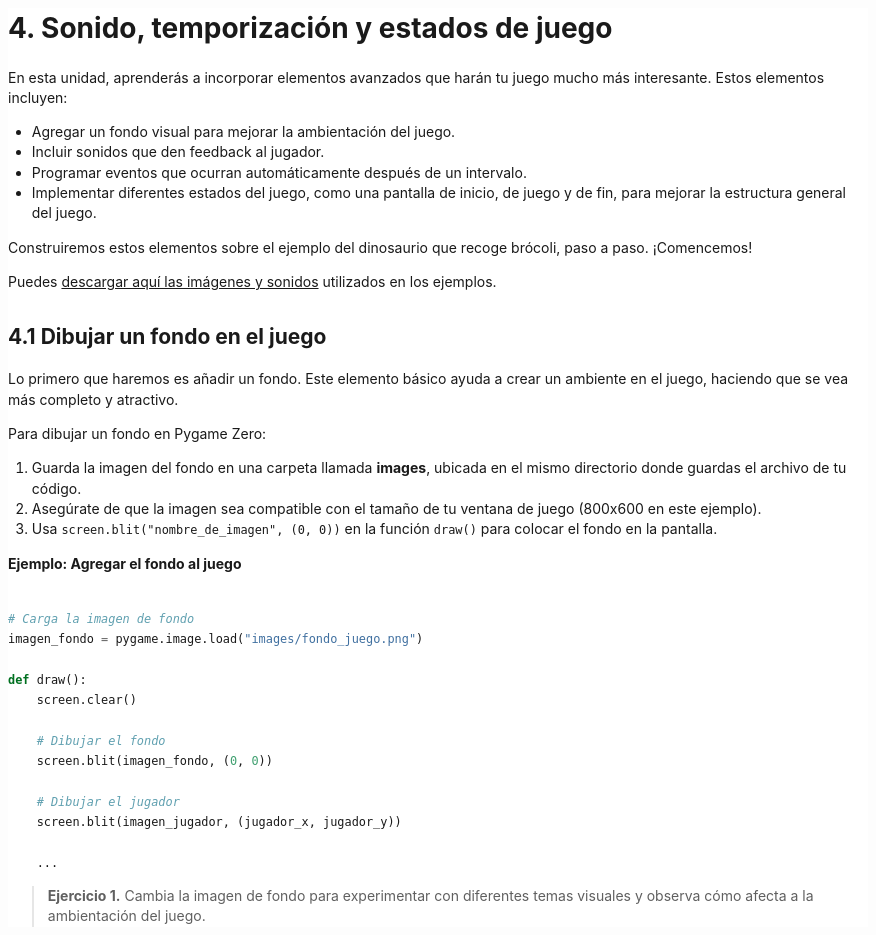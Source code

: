 # 4. Sonido, temporización y estados de juego

En esta unidad, aprenderás a incorporar elementos avanzados que harán tu juego mucho más interesante. Estos elementos incluyen:

* Agregar un fondo visual para mejorar la ambientación del juego.
* Incluir sonidos que den feedback al jugador.
* Programar eventos que ocurran automáticamente después de un intervalo.
* Implementar diferentes estados del juego, como una pantalla de inicio, de juego y de fin, para mejorar la estructura general del juego.
 
Construiremos estos elementos sobre el ejemplo del dinosaurio que recoge brócoli, paso a paso. ¡Comencemos!

Puedes [descargar aquí las imágenes y sonidos](/recursos/recursos_unidad3.zip) utilizados en los ejemplos.

## 4.1 Dibujar un fondo en el juego

Lo primero que haremos es añadir un fondo. Este elemento básico ayuda a crear un ambiente en el juego, haciendo que se vea más completo y atractivo.

Para dibujar un fondo en Pygame Zero:

1. Guarda la imagen del fondo en una carpeta llamada **images**, ubicada en el mismo directorio donde guardas el archivo de tu código.
2. Asegúrate de que la imagen sea compatible con el tamaño de tu ventana de juego (800x600 en este ejemplo).
3. Usa `screen.blit("nombre_de_imagen", (0, 0))` en la función `draw()` para colocar el fondo en la pantalla.

**Ejemplo: Agregar el fondo al juego**

```py

# Carga la imagen de fondo
imagen_fondo = pygame.image.load("images/fondo_juego.png")  

def draw():
    screen.clear()    

    # Dibujar el fondo        
    screen.blit(imagen_fondo, (0, 0))
    
    # Dibujar el jugador
    screen.blit(imagen_jugador, (jugador_x, jugador_y))

    ... 

```

> **Ejercicio 1.** Cambia la imagen de fondo para experimentar con diferentes temas visuales y observa cómo afecta a la ambientación del juego.
